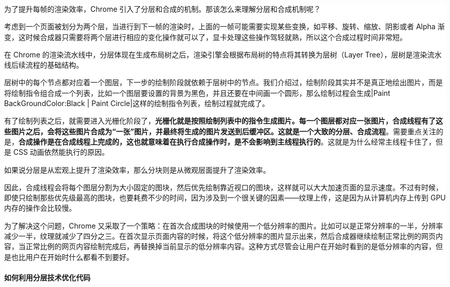 为了提升每帧的渲染效率，Chrome 引入了分层和合成的机制。那该怎么来理解分层和合成机制呢？

考虑到一个页面被划分为两个层，当进行到下一帧的渲染时，上面的一帧可能需要实现某些变换，如平移、旋转、缩放、阴影或者 Alpha 渐变，这时候合成器只需要将两个层进行相应的变化操作就可以了，显卡处理这些操作驾轻就熟，所以这个合成过程时间非常短。

在 Chrome 的渲染流水线中，分层体现在生成布局树之后，渲染引擎会根据布局树的特点将其转换为层树（Layer Tree），层树是渲染流水线后续流程的基础结构。

层树中的每个节点都对应着一个图层，下一步的绘制阶段就依赖于层树中的节点。我们介绍过，绘制阶段其实并不是真正地绘出图片，而是将绘制指令组合成一个列表，比如一个图层要设置的背景为黑色，并且还要在中间画一个圆形，那么绘制过程会生成|Paint BackGroundColor:Black | Paint Circle|这样的绘制指令列表，绘制过程就完成了。

有了绘制列表之后，就需要进入光栅化阶段了，**光栅化就是按照绘制列表中的指令生成图片。每一个图层都对应一张图片，合成线程有了这些图片之后，会将这些图片合成为“一张”图片，并最终将生成的图片发送到后缓冲区。这就是一个大致的分层、合成流程**。需要重点关注的是，**合成操作是在合成线程上完成的，这也就意味着在执行合成操作时，是不会影响到主线程执行的**。这就是为什么经常主线程卡住了，但是 CSS 动画依然能执行的原因。

如果说分层是从宏观上提升了渲染效率，那么分块则是从微观层面提升了渲染效率。

因此，合成线程会将每个图层分割为大小固定的图块，然后优先绘制靠近视口的图块，这样就可以大大加速页面的显示速度。不过有时候， 即使只绘制那些优先级最高的图块，也要耗费不少的时间，因为涉及到一个很关键的因素——纹理上传，这是因为从计算机内存上传到 GPU 内存的操作会比较慢。

为了解决这个问题，Chrome 又采取了一个策略：在首次合成图块的时候使用一个低分辨率的图片。比如可以是正常分辨率的一半，分辨率减少一半，纹理就减少了四分之三。在首次显示页面内容的时候，将这个低分辨率的图片显示出来，然后合成器继续绘制正常比例的网页内容，当正常比例的网页内容绘制完成后，再替换掉当前显示的低分辨率内容。这种方式尽管会让用户在开始时看到的是低分辨率的内容，但是也比用户在开始时什么都看不到要好。

#### 如何利用分层技术优化代码

